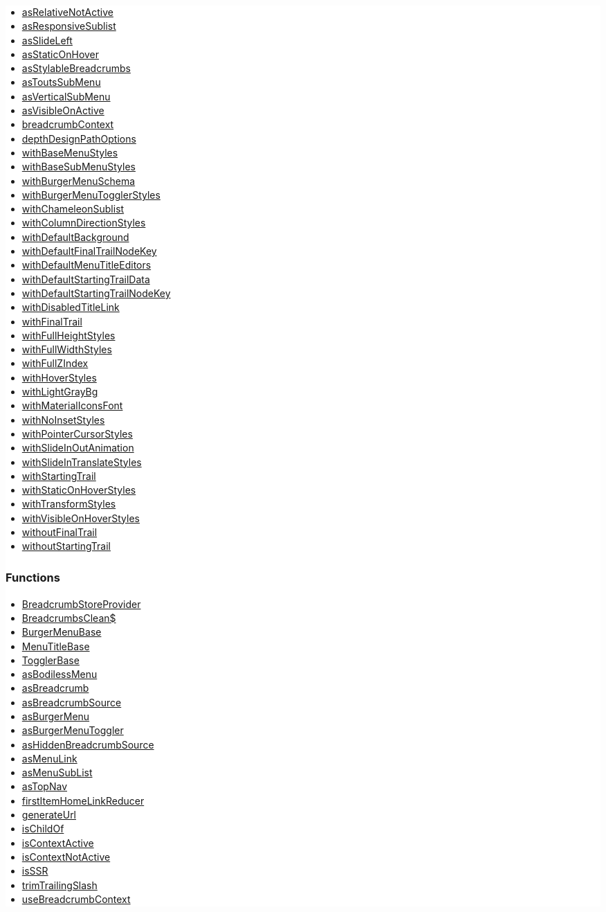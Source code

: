 * [asRelativeNotActive](globals.md#const-asrelativenotactive)
* [asResponsiveSublist](globals.md#const-asresponsivesublist)
* [asSlideLeft](globals.md#const-asslideleft)
* [asStaticOnHover](globals.md#const-asstaticonhover)
* [asStylableBreadcrumbs](globals.md#const-asstylablebreadcrumbs)
* [asToutsSubMenu](globals.md#const-astoutssubmenu)
* [asVerticalSubMenu](globals.md#const-asverticalsubmenu)
* [asVisibleOnActive](globals.md#const-asvisibleonactive)
* [breadcrumbContext](globals.md#const-breadcrumbcontext)
* [depthDesignPathOptions](globals.md#const-depthdesignpathoptions)
* [withBaseMenuStyles](globals.md#const-withbasemenustyles)
* [withBaseSubMenuStyles](globals.md#const-withbasesubmenustyles)
* [withBurgerMenuSchema](globals.md#const-withburgermenuschema)
* [withBurgerMenuTogglerStyles](globals.md#const-withburgermenutogglerstyles)
* [withChameleonSublist](globals.md#const-withchameleonsublist)
* [withColumnDirectionStyles](globals.md#const-withcolumndirectionstyles)
* [withDefaultBackground](globals.md#const-withdefaultbackground)
* [withDefaultFinalTrailNodeKey](globals.md#const-withdefaultfinaltrailnodekey)
* [withDefaultMenuTitleEditors](globals.md#const-withdefaultmenutitleeditors)
* [withDefaultStartingTrailData](globals.md#const-withdefaultstartingtraildata)
* [withDefaultStartingTrailNodeKey](globals.md#const-withdefaultstartingtrailnodekey)
* [withDisabledTitleLink](globals.md#const-withdisabledtitlelink)
* [withFinalTrail](globals.md#const-withfinaltrail)
* [withFullHeightStyles](globals.md#const-withfullheightstyles)
* [withFullWidthStyles](globals.md#const-withfullwidthstyles)
* [withFullZIndex](globals.md#const-withfullzindex)
* [withHoverStyles](globals.md#const-withhoverstyles)
* [withLightGrayBg](globals.md#const-withlightgraybg)
* [withMaterialIconsFont](globals.md#const-withmaterialiconsfont)
* [withNoInsetStyles](globals.md#const-withnoinsetstyles)
* [withPointerCursorStyles](globals.md#const-withpointercursorstyles)
* [withSlideInOutAnimation](globals.md#const-withslideinoutanimation)
* [withSlideInTranslateStyles](globals.md#const-withslideintranslatestyles)
* [withStartingTrail](globals.md#const-withstartingtrail)
* [withStaticOnHoverStyles](globals.md#const-withstaticonhoverstyles)
* [withTransformStyles](globals.md#const-withtransformstyles)
* [withVisibleOnHoverStyles](globals.md#const-withvisibleonhoverstyles)
* [withoutFinalTrail](globals.md#const-withoutfinaltrail)
* [withoutStartingTrail](globals.md#const-withoutstartingtrail)

### Functions

* [BreadcrumbStoreProvider](globals.md#const-breadcrumbstoreprovider)
* [BreadcrumbsClean$](globals.md#const-breadcrumbsclean)
* [BurgerMenuBase](globals.md#const-burgermenubase)
* [MenuTitleBase](globals.md#const-menutitlebase)
* [TogglerBase](globals.md#const-togglerbase)
* [asBodilessMenu](globals.md#const-asbodilessmenu)
* [asBreadcrumb](globals.md#const-asbreadcrumb)
* [asBreadcrumbSource](globals.md#const-asbreadcrumbsource)
* [asBurgerMenu](globals.md#const-asburgermenu)
* [asBurgerMenuToggler](globals.md#const-asburgermenutoggler)
* [asHiddenBreadcrumbSource](globals.md#private-const-ashiddenbreadcrumbsource)
* [asMenuLink](globals.md#const-asmenulink)
* [asMenuSubList](globals.md#const-asmenusublist)
* [asTopNav](globals.md#const-astopnav)
* [firstItemHomeLinkReducer](globals.md#const-firstitemhomelinkreducer)
* [generateUrl](globals.md#const-generateurl)
* [isChildOf](globals.md#const-ischildof)
* [isContextActive](globals.md#const-iscontextactive)
* [isContextNotActive](globals.md#const-iscontextnotactive)
* [isSSR](globals.md#const-isssr)
* [trimTrailingSlash](globals.md#const-trimtrailingslash)
* [useBreadcrumbContext](globals.md#const-usebreadcrumbcontext)